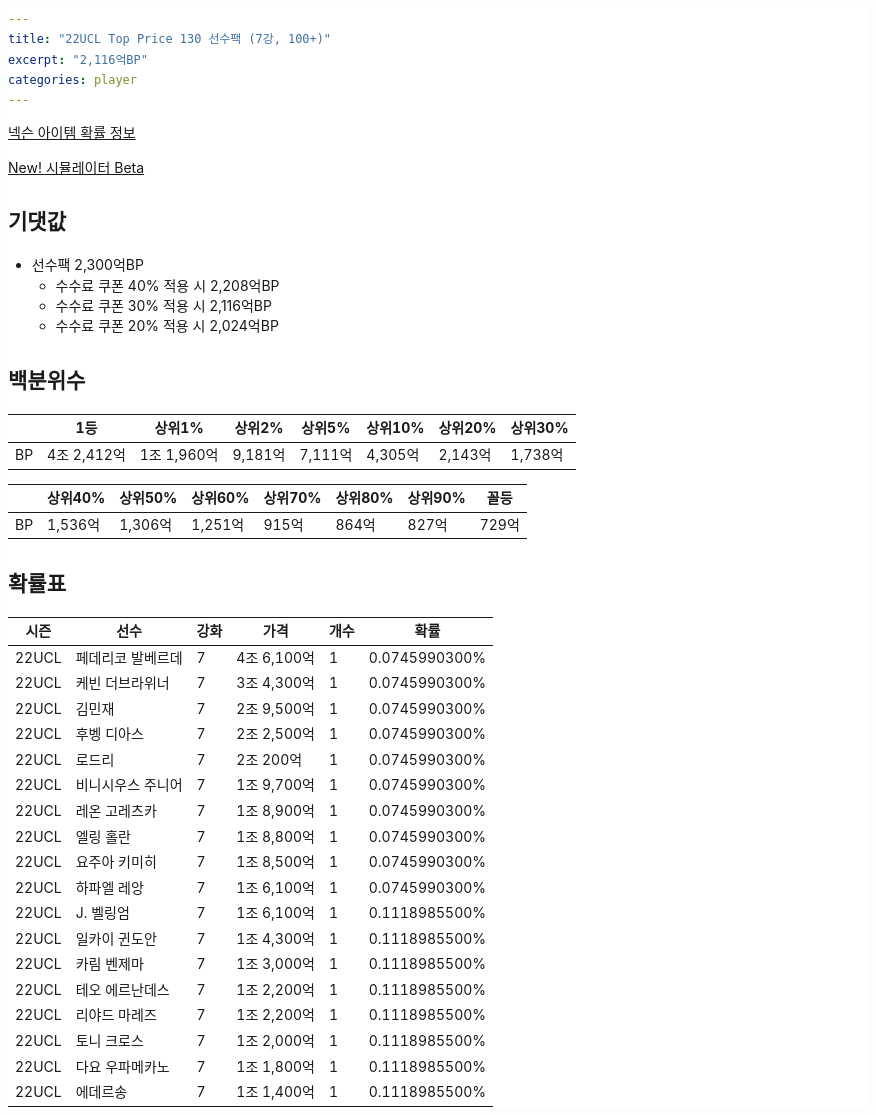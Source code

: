 ```yaml
---
title: "22UCL Top Price 130 선수팩 (7강, 100+)"
excerpt: "2,116억BP"
categories: player
---
```

[넥슨 아이템 확률 정보](http://iteminfo.nexon.com/probability/fco?sn=7528)

[New! 시뮬레이터 Beta](/simulator/7528)
## 기댓값
- 선수팩 2,300억BP
  - 수수료 쿠폰 40% 적용 시 2,208억BP
  - 수수료 쿠폰 30% 적용 시 2,116억BP
  - 수수료 쿠폰 20% 적용 시 2,024억BP


## 백분위수

||1등|상위1%|상위2%|상위5%|상위10%|상위20%|상위30%|
|---|---|---|---|---|---|---|---|
|BP|4조 2,412억|1조 1,960억|9,181억|7,111억|4,305억|2,143억|1,738억|

||상위40%|상위50%|상위60%|상위70%|상위80%|상위90%|꼴등|
|---|---|---|---|---|---|---|---|
|BP|1,536억|1,306억|1,251억|915억|864억|827억|729억|


## 확률표

|시즌|선수|강화|가격|개수|확률|
|---|---|---|---|---|---|
|22UCL|페데리코 발베르데|7|4조 6,100억|1|0.0745990300%|
|22UCL|케빈 더브라위너|7|3조 4,300억|1|0.0745990300%|
|22UCL|김민재|7|2조 9,500억|1|0.0745990300%|
|22UCL|후벵 디아스|7|2조 2,500억|1|0.0745990300%|
|22UCL|로드리|7|2조 200억|1|0.0745990300%|
|22UCL|비니시우스 주니어|7|1조 9,700억|1|0.0745990300%|
|22UCL|레온 고레츠카|7|1조 8,900억|1|0.0745990300%|
|22UCL|엘링 홀란|7|1조 8,800억|1|0.0745990300%|
|22UCL|요주아 키미히|7|1조 8,500억|1|0.0745990300%|
|22UCL|하파엘 레앙|7|1조 6,100억|1|0.0745990300%|
|22UCL|J. 벨링엄|7|1조 6,100억|1|0.1118985500%|
|22UCL|일카이 귄도안|7|1조 4,300억|1|0.1118985500%|
|22UCL|카림 벤제마|7|1조 3,000억|1|0.1118985500%|
|22UCL|테오 에르난데스|7|1조 2,200억|1|0.1118985500%|
|22UCL|리야드 마레즈|7|1조 2,200억|1|0.1118985500%|
|22UCL|토니 크로스|7|1조 2,000억|1|0.1118985500%|
|22UCL|다요 우파메카노|7|1조 1,800억|1|0.1118985500%|
|22UCL|에데르송|7|1조 1,400억|1|0.1118985500%|